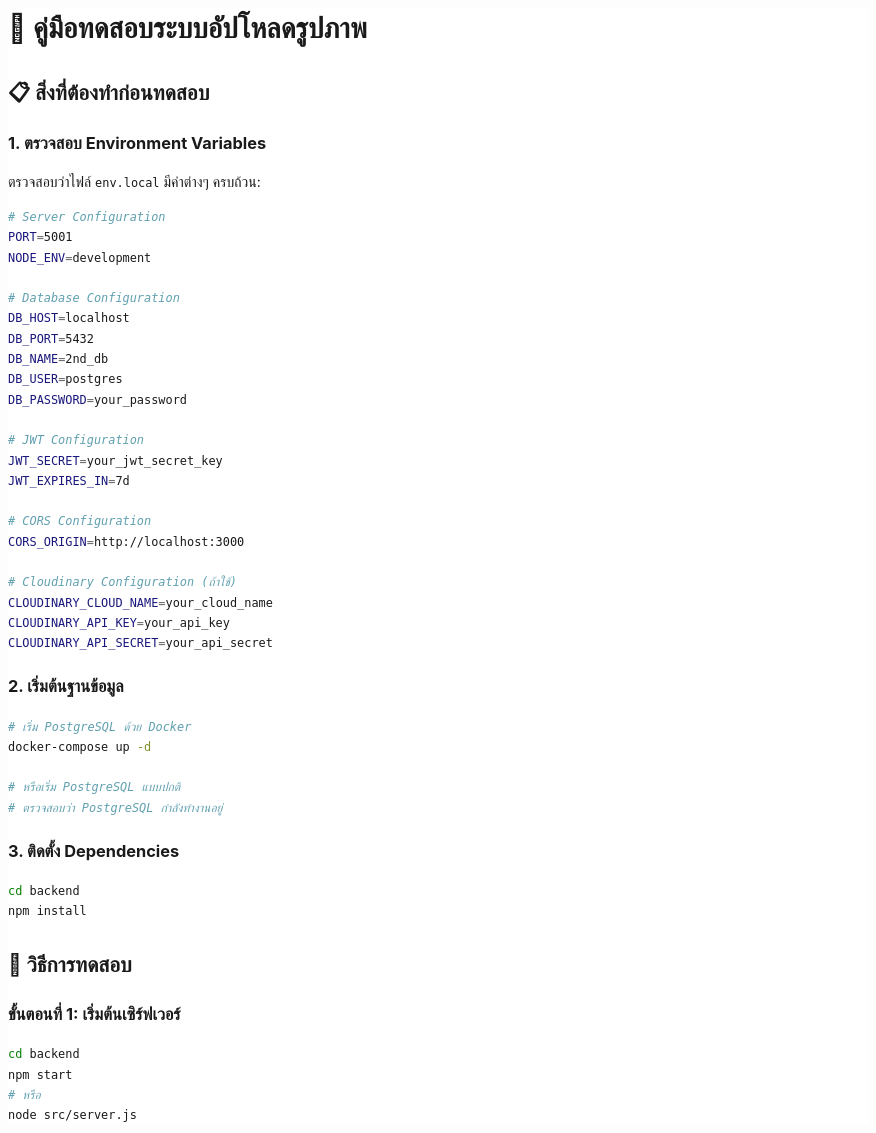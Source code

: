 # 🧪 คู่มือทดสอบระบบอัปโหลดรูปภาพ

## 📋 สิ่งที่ต้องทำก่อนทดสอบ

### 1. ตรวจสอบ Environment Variables
ตรวจสอบว่าไฟล์ `env.local` มีค่าต่างๆ ครบถ้วน:

```bash
# Server Configuration
PORT=5001
NODE_ENV=development

# Database Configuration
DB_HOST=localhost
DB_PORT=5432
DB_NAME=2nd_db
DB_USER=postgres
DB_PASSWORD=your_password

# JWT Configuration
JWT_SECRET=your_jwt_secret_key
JWT_EXPIRES_IN=7d

# CORS Configuration
CORS_ORIGIN=http://localhost:3000

# Cloudinary Configuration (ถ้าใช้)
CLOUDINARY_CLOUD_NAME=your_cloud_name
CLOUDINARY_API_KEY=your_api_key
CLOUDINARY_API_SECRET=your_api_secret
```

### 2. เริ่มต้นฐานข้อมูล
```bash
# เริ่ม PostgreSQL ด้วย Docker
docker-compose up -d

# หรือเริ่ม PostgreSQL แบบปกติ
# ตรวจสอบว่า PostgreSQL กำลังทำงานอยู่
```

### 3. ติดตั้ง Dependencies
```bash
cd backend
npm install
```

## 🚀 วิธีการทดสอบ

### ขั้นตอนที่ 1: เริ่มต้นเซิร์ฟเวอร์
```bash
cd backend
npm start
# หรือ
node src/server.js
```
